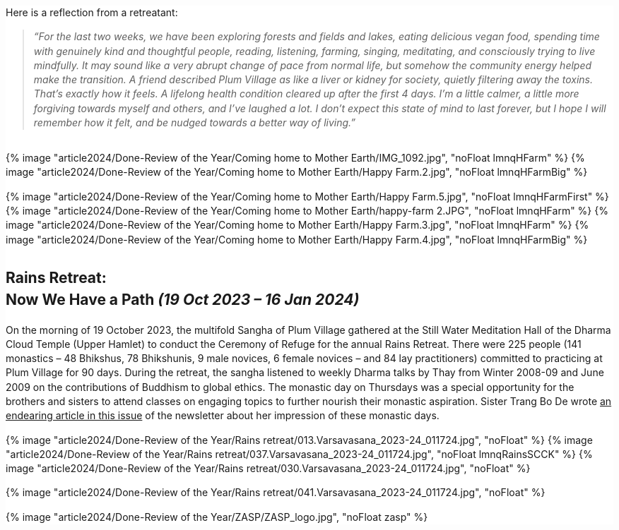 <p class="noIndent">Here is a reflection from a retreatant:</p>

> *“For the last two weeks, we have been exploring forests and fields and lakes, eating delicious vegan food, spending time with genuinely kind and thoughtful people, reading, listening, farming, singing, meditating, and consciously trying to live mindfully. It may sound like a very abrupt change of pace from normal life, but somehow the community energy helped make the transition. A friend described Plum Village as like a liver or kidney for society, quietly filtering away the toxins. That’s exactly how it feels. A lifelong health condition cleared up after the first 4 days. I’m a little calmer, a little more forgiving towards myself and others, and I’ve laughed a lot. I don’t expect this state of mind to last forever, but I hope I will remember how it felt, and be nudged towards a better way of living.”*

<div style="height: 0.12em"></div>

{% image "article2024/Done-Review of the Year/Coming home to Mother Earth/IMG_1092.jpg", "noFloat lmnqHFarm" %}
{% image "article2024/Done-Review of the Year/Coming home to Mother Earth/Happy Farm.2.jpg", "noFloat lmnqHFarmBig" %}

{% image "article2024/Done-Review of the Year/Coming home to Mother Earth/Happy Farm.5.jpg", "noFloat lmnqHFarmFirst" %}
{% image "article2024/Done-Review of the Year/Coming home to Mother Earth/happy-farm 2.JPG", "noFloat lmnqHFarm" %}
{% image "article2024/Done-Review of the Year/Coming home to Mother Earth/Happy Farm.3.jpg", "noFloat lmnqHFarm" %}
{% image "article2024/Done-Review of the Year/Coming home to Mother Earth/Happy Farm.4.jpg", "noFloat lmnqHFarmBig" %}

## Rains Retreat:<br/>Now We Have a Path *(19 Oct 2023 – 16 Jan 2024)*

On the morning of 19 October 2023, the multifold Sangha of Plum Village gathered at the Still Water Meditation Hall of the Dharma Cloud Temple (Upper Hamlet) to conduct the Ceremony of Refuge for the annual Rains Retreat. There were 225 people (141 monastics – 48 Bhikshus, 78 Bhikshunis, 9 male novices, 6 female novices – and 84 lay practitioners) committed to practicing at Plum Village for 90 days. During the retreat, the sangha listened to weekly Dharma talks by Thay from Winter 2008-09 and June 2009 on the contributions of Buddhism to global ethics. The monastic day on Thursdays was a special opportunity for the brothers and sisters to attend classes on engaging topics to further nourish their monastic aspiration. Sister Trang Bo De wrote <a href="#the-presence-of-thay">an endearing article in this issue</a> of the newsletter about her impression of these monastic days.

{% image "article2024/Done-Review of the Year/Rains retreat/013.Varsavasana_2023-24_011724.jpg", "noFloat" %}
{% image "article2024/Done-Review of the Year/Rains retreat/037.Varsavasana_2023-24_011724.jpg", "noFloat lmnqRainsSCCK" %}
{% image "article2024/Done-Review of the Year/Rains retreat/030.Varsavasana_2023-24_011724.jpg", "noFloat" %}

{% image "article2024/Done-Review of the Year/Rains retreat/041.Varsavasana_2023-24_011724.jpg", "noFloat" %}

<div class="page-break"></div>

{% image "article2024/Done-Review of the Year/ZASP/ZASP_logo.jpg", "noFloat zasp" %}
